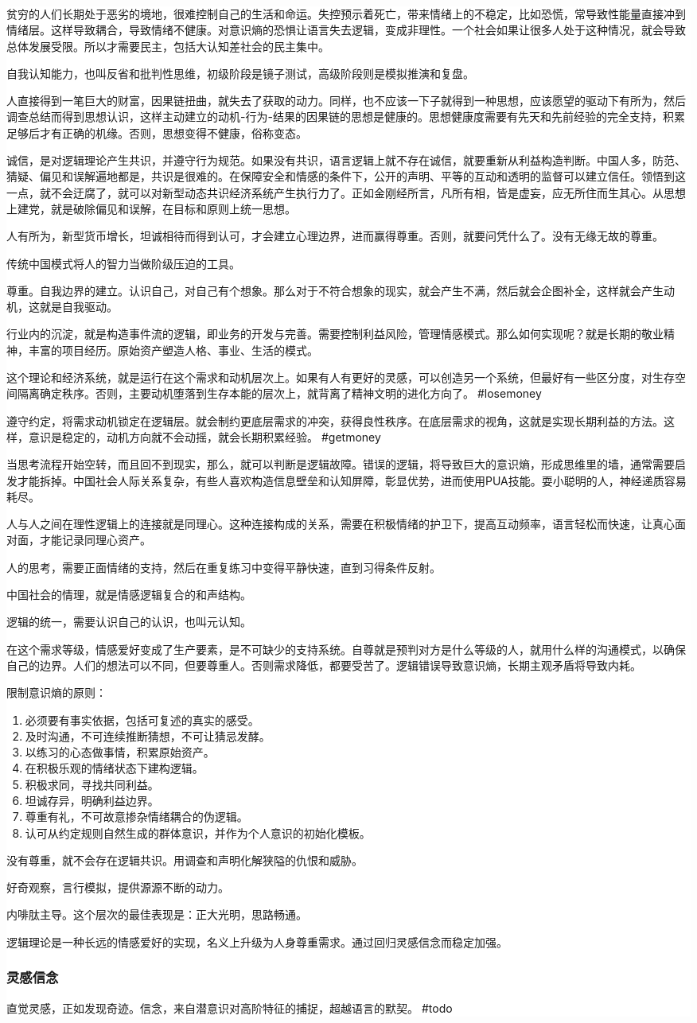 贫穷的人们长期处于恶劣的境地，很难控制自己的生活和命运。失控预示着死亡，带来情绪上的不稳定，比如恐慌，常导致性能量直接冲到情绪层。这样导致耦合，导致情绪不健康。对意识熵的恐惧让语言失去逻辑，变成非理性。一个社会如果让很多人处于这种情况，就会导致总体发展受限。所以才需要民主，包括大认知差社会的民主集中。

自我认知能力，也叫反省和批判性思维，初级阶段是镜子测试，高级阶段则是模拟推演和复盘。

人直接得到一笔巨大的财富，因果链扭曲，就失去了获取的动力。同样，也不应该一下子就得到一种思想，应该愿望的驱动下有所为，然后调查总结而得到思想认识，这样主动建立的动机-行为-结果的因果链的思想是健康的。思想健康度需要有先天和先前经验的完全支持，积累足够后才有正确的机缘。否则，思想变得不健康，俗称变态。

诚信，是对逻辑理论产生共识，并遵守行为规范。如果没有共识，语言逻辑上就不存在诚信，就要重新从利益构造判断。中国人多，防范、猜疑、偏见和误解遍地都是，共识是很难的。在保障安全和情感的条件下，公开的声明、平等的互动和透明的监督可以建立信任。领悟到这一点，就不会迂腐了，就可以对新型动态共识经济系统产生执行力了。正如金刚经所言，凡所有相，皆是虚妄，应无所住而生其心。从思想上建党，就是破除偏见和误解，在目标和原则上统一思想。

人有所为，新型货币增长，坦诚相待而得到认可，才会建立心理边界，进而赢得尊重。否则，就要问凭什么了。没有无缘无故的尊重。

传统中国模式将人的智力当做阶级压迫的工具。

尊重。自我边界的建立。认识自己，对自己有个想象。那么对于不符合想象的现实，就会产生不满，然后就会企图补全，这样就会产生动机，这就是自我驱动。

行业内的沉淀，就是构造事件流的逻辑，即业务的开发与完善。需要控制利益风险，管理情感模式。那么如何实现呢？就是长期的敬业精神，丰富的项目经历。原始资产塑造人格、事业、生活的模式。

这个理论和经济系统，就是运行在这个需求和动机层次上。如果有人有更好的灵感，可以创造另一个系统，但最好有一些区分度，对生存空间隔离确定秩序。否则，主要动机堕落到生存本能的层次上，就背离了精神文明的进化方向了。 #losemoney 

遵守约定，将需求动机锁定在逻辑层。就会制约更底层需求的冲突，获得良性秩序。在底层需求的视角，这就是实现长期利益的方法。这样，意识是稳定的，动机方向就不会动摇，就会长期积累经验。 #getmoney 

当思考流程开始空转，而且回不到现实，那么，就可以判断是逻辑故障。错误的逻辑，将导致巨大的意识熵，形成思维里的墙，通常需要启发才能拆掉。中国社会人际关系复杂，有些人喜欢构造信息壁垒和认知屏障，彰显优势，进而使用PUA技能。耍小聪明的人，神经递质容易耗尽。

人与人之间在理性逻辑上的连接就是同理心。这种连接构成的关系，需要在积极情绪的护卫下，提高互动频率，语言轻松而快速，让真心面对面，才能记录同理心资产。

人的思考，需要正面情绪的支持，然后在重复练习中变得平静快速，直到习得条件反射。

中国社会的情理，就是情感逻辑复合的和声结构。

逻辑的统一，需要认识自己的认识，也叫元认知。

在这个需求等级，情感爱好变成了生产要素，是不可缺少的支持系统。自尊就是预判对方是什么等级的人，就用什么样的沟通模式，以确保自己的边界。人们的想法可以不同，但要尊重人。否则需求降低，都要受苦了。逻辑错误导致意识熵，长期主观矛盾将导致内耗。

限制意识熵的原则：

1. 必须要有事实依据，包括可复述的真实的感受。
2. 及时沟通，不可连续推断猜想，不可让猜忌发酵。
3. 以练习的心态做事情，积累原始资产。
4. 在积极乐观的情绪状态下建构逻辑。
5. 积极求同，寻找共同利益。
6. 坦诚存异，明确利益边界。
7. 尊重有礼，不可故意掺杂情绪耦合的伪逻辑。
8. 认可从约定规则自然生成的群体意识，并作为个人意识的初始化模板。

没有尊重，就不会存在逻辑共识。用调查和声明化解狭隘的仇恨和威胁。

好奇观察，言行模拟，提供源源不断的动力。

内啡肽主导。这个层次的最佳表现是：正大光明，思路畅通。

逻辑理论是一种长远的情感爱好的实现，名义上升级为人身尊重需求。通过回归灵感信念而稳定加强。

### 灵感信念

直觉灵感，正如发现奇迹。信念，来自潜意识对高阶特征的捕捉，超越语言的默契。 #todo
